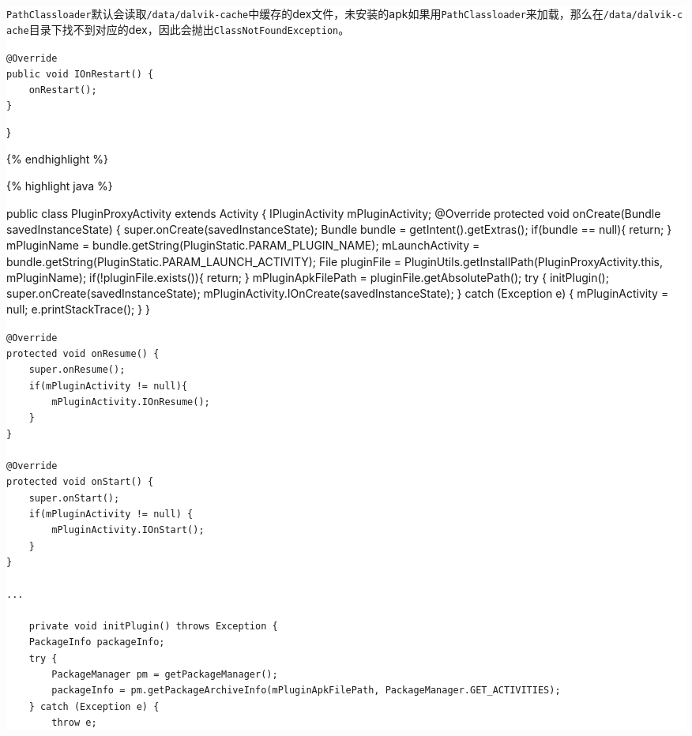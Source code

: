 ```PathClassloader```默认会读取```/data/dalvik-cache```中缓存的dex文件，未安装的apk如果用```PathClassloader```来加载，那么在```/data/dalvik-cache```目录下找不到对应的dex，因此会抛出```ClassNotFoundException```。

    @Override
    public void IOnRestart() {
        onRestart();
    }
}

{% endhighlight %}

{% highlight java %}

public class PluginProxyActivity extends Activity {
    IPluginActivity mPluginActivity;
    @Override
    protected void onCreate(Bundle savedInstanceState) {
        super.onCreate(savedInstanceState);
        Bundle bundle = getIntent().getExtras();
        if(bundle == null){
            return;
        }
        mPluginName = bundle.getString(PluginStatic.PARAM_PLUGIN_NAME);
        mLaunchActivity = bundle.getString(PluginStatic.PARAM_LAUNCH_ACTIVITY);
        File pluginFile = PluginUtils.getInstallPath(PluginProxyActivity.this, mPluginName);
        if(!pluginFile.exists()){
            return;
        }
        mPluginApkFilePath = pluginFile.getAbsolutePath();
        try {
            initPlugin();
            super.onCreate(savedInstanceState);
            mPluginActivity.IOnCreate(savedInstanceState);
        } catch (Exception e) {
            mPluginActivity = null;
            e.printStackTrace();
        }
    }

    @Override
    protected void onResume() {
        super.onResume();
        if(mPluginActivity != null){
            mPluginActivity.IOnResume();
        }
    }

    @Override
    protected void onStart() {
        super.onStart();
        if(mPluginActivity != null) {
            mPluginActivity.IOnStart();
        }
    }
    
    ...
    
        private void initPlugin() throws Exception {
        PackageInfo packageInfo;
        try {
            PackageManager pm = getPackageManager();
            packageInfo = pm.getPackageArchiveInfo(mPluginApkFilePath, PackageManager.GET_ACTIVITIES);
        } catch (Exception e) {
            throw e;
```